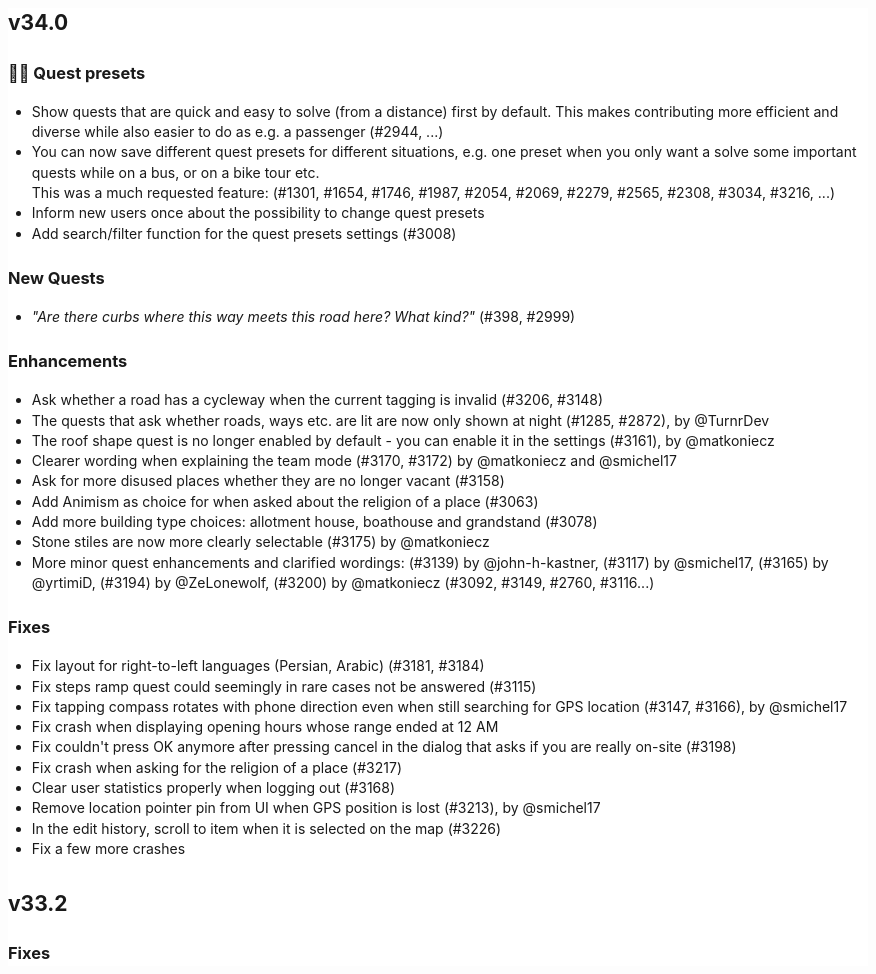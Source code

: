 ## v34.0

### 🚌🚴 Quest presets

- Show quests that are quick and easy to solve (from a distance) first by default. This makes contributing more efficient and diverse while also easier to do as e.g. a passenger (#2944, ...)
- You can now save different quest presets for different situations, e.g. one preset when you only want a solve some important quests while on a bus, or on a bike tour etc.  
  This was a much requested feature: (#1301, #1654, #1746, #1987, #2054, #2069, #2279, #2565, #2308, #3034, #3216, ...)
- Inform new users once about the possibility to change quest presets
- Add search/filter function for the quest presets settings (#3008)

### New Quests

- _"Are there curbs where this way meets this road here? What kind?"_ (#398, #2999)

### Enhancements

- Ask whether a road has a cycleway when the current tagging is invalid (#3206, #3148)
- The quests that ask whether roads, ways etc. are lit are now only shown at night (#1285, #2872), by @TurnrDev
- The roof shape quest is no longer enabled by default - you can enable it in the settings (#3161), by @matkoniecz
- Clearer wording when explaining the team mode (#3170, #3172) by @matkoniecz and @smichel17
- Ask for more disused places whether they are no longer vacant (#3158)
- Add Animism as choice for when asked about the religion of a place (#3063)
- Add more building type choices: allotment house, boathouse and grandstand (#3078)
- Stone stiles are now more clearly selectable (#3175) by @matkoniecz
- More minor quest enhancements and clarified wordings: (#3139) by @john-h-kastner, (#3117) by @smichel17, (#3165) by @yrtimiD, (#3194) by @ZeLonewolf, (#3200) by @matkoniecz (#3092, #3149, #2760, #3116...)

### Fixes

- Fix layout for right-to-left languages (Persian, Arabic) (#3181, #3184)
- Fix steps ramp quest could seemingly in rare cases not be answered (#3115)
- Fix tapping compass rotates with phone direction even when still searching for GPS location (#3147, #3166), by @smichel17
- Fix crash when displaying opening hours whose range ended at 12 AM
- Fix couldn't press OK anymore after pressing cancel in the dialog that asks if you are really on-site (#3198)
- Fix crash when asking for the religion of a place (#3217)
- Clear user statistics properly when logging out (#3168)
- Remove location pointer pin from UI when GPS position is lost (#3213), by @smichel17
- In the edit history, scroll to item when it is selected on the map (#3226)
- Fix a few more crashes

## v33.2

### Fixes
